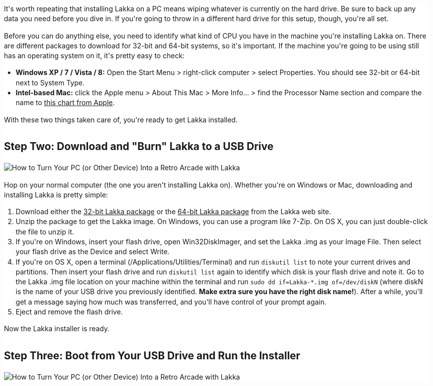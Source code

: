 It's worth repeating that installing Lakka on a PC means wiping whatever is currently on the hard drive. Be sure to back up any data you need before you dive in. If you're going to throw in a different hard drive for this setup, though, you're all set.

Before you can do anything else, you need to identify what kind of CPU you have in the machine you're installing Lakka on. There are different packages to download for 32-bit and 64-bit systems, so it's important. If the machine you're going to be using still has an operating system on it, it's pretty easy to check:

- **Windows XP / 7 / Vista / 8:** Open the Start Menu > right-click computer > select Properties. You should see 32-bit or 64-bit next to System Type.
- **Intel-based Mac:** click the Apple menu > About This Mac > More Info... > find the Processor Name section and compare the name to [this chart from Apple](https://support.apple.com/en-vn/HT201948).

With these two things taken care of, you're ready to get Lakka installed.

## **Step Two: Download and "Burn" Lakka to a USB Drive**

<span class="lightBoxWrapper">
  <span class="img-border">
  <img src="http://i.kinja-img.com/gawker-media/image/upload/s--ibWbNxBA--/1278044851177420901.jpg" alt="How to Turn Your PC (or Other Device) Into a Retro Arcade with Lakka" width="636">
</span>
  <span class="magnifier lightBox hide">
</span>
</span>

Hop on your normal computer (the one you aren't installing Lakka on). Whether you're on Windows or Mac, downloading and installing Lakka is pretty simple:

1. Download either the [32-bit Lakka package](http://sources.lakka.tv/nightly/Generic.i386/Lakka-Generic.i386-devel-20150307205832-r20834-ge8d52d6.img.gz) or the [64-bit Lakka package](http://sources.lakka.tv/nightly/Generic.x86_64/Lakka-Generic.x86_64-devel-20150307205641-r20834-ge8d52d6.img.gz) from the Lakka web site.
2. Unzip the package to get the Lakka image. On Windows, you can use a program like 7-Zip. On OS X, you can just double-click the file to unzip it.
3. If you're on Windows, insert your flash drive, open Win32DiskImager, and set the Lakka .img as your Image File. Then select your flash drive as the Device and select Write.
4. If you're on OS X, open a terminal (/Applications/Utilities/Terminal) and run `diskutil list` to note your current drives and partitions. Then insert your flash drive and run `diskutil list` again to identify which disk is your flash drive and note it. Go to the Lakka .img file location on your machine within the terminal and run `sudo dd if=Lakka-*.img of=/dev/diskN` (where diskN is the name of your USB drive you previously identified. **Make extra sure you have the right disk name!**). After a while, you'll get a message saying how much was transferred, and you'll have control of your prompt again.
5. Eject and remove the flash drive.

Now the Lakka installer is ready.

## **Step Three: Boot from Your USB Drive and Run the Installer**

<span class="lightBoxWrapper">
  <span class="img-border">
  <img src="http://i.kinja-img.com/gawker-media/image/upload/s--GjE_7Keh--/1278044851254856037.jpg" alt="How to Turn Your PC (or Other Device) Into a Retro Arcade with Lakka" width="636">
</span>
  <span class="magnifier lightBox hide">
</span>
</span>
